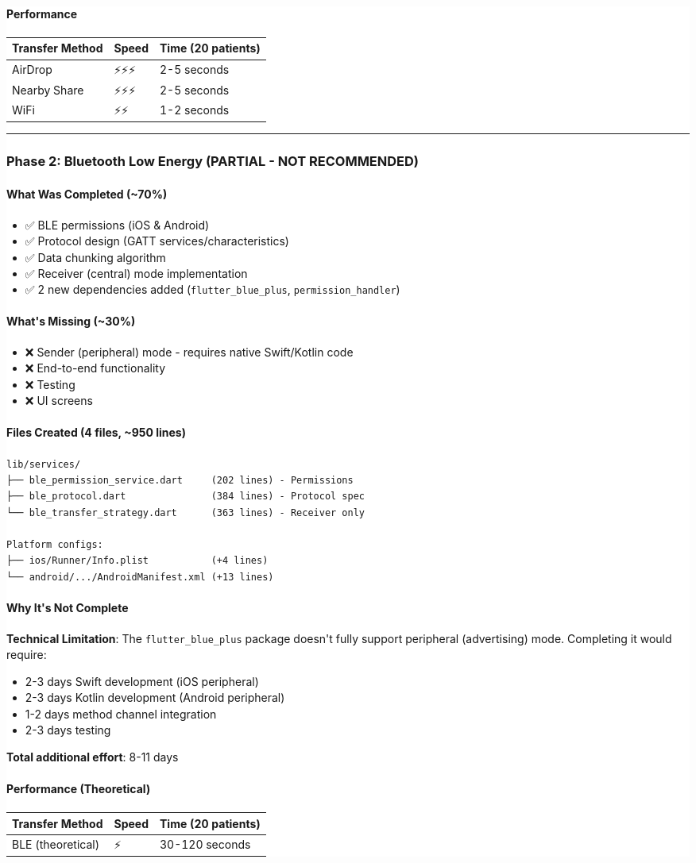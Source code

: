 
#### Performance
| Transfer Method | Speed | Time (20 patients) |
|----------------|-------|-------------------|
| AirDrop | ⚡⚡⚡ | 2-5 seconds |
| Nearby Share | ⚡⚡⚡ | 2-5 seconds |
| WiFi | ⚡⚡ | 1-2 seconds |

---

### Phase 2: Bluetooth Low Energy (PARTIAL - NOT RECOMMENDED)

#### What Was Completed (~70%)
- ✅ BLE permissions (iOS & Android)
- ✅ Protocol design (GATT services/characteristics)
- ✅ Data chunking algorithm
- ✅ Receiver (central) mode implementation
- ✅ 2 new dependencies added (`flutter_blue_plus`, `permission_handler`)

#### What's Missing (~30%)
- ❌ Sender (peripheral) mode - requires native Swift/Kotlin code
- ❌ End-to-end functionality
- ❌ Testing
- ❌ UI screens

#### Files Created (4 files, ~950 lines)
```
lib/services/
├── ble_permission_service.dart     (202 lines) - Permissions
├── ble_protocol.dart               (384 lines) - Protocol spec
└── ble_transfer_strategy.dart      (363 lines) - Receiver only

Platform configs:
├── ios/Runner/Info.plist           (+4 lines)
└── android/.../AndroidManifest.xml (+13 lines)
```

#### Why It's Not Complete
**Technical Limitation**: The `flutter_blue_plus` package doesn't fully support peripheral (advertising) mode. Completing it would require:
- 2-3 days Swift development (iOS peripheral)
- 2-3 days Kotlin development (Android peripheral)
- 1-2 days method channel integration
- 2-3 days testing

**Total additional effort**: 8-11 days

#### Performance (Theoretical)
| Transfer Method | Speed | Time (20 patients) |
|----------------|-------|-------------------|
| BLE (theoretical) | ⚡ | 30-120 seconds |
